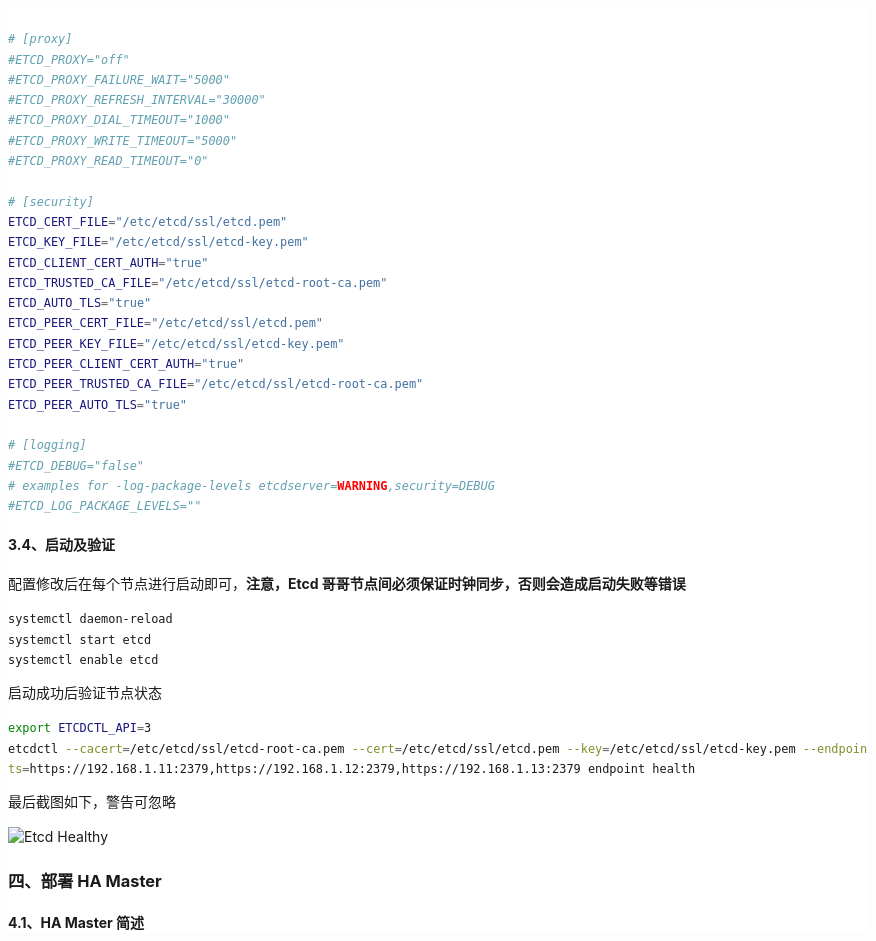 ``` sh

# [proxy]
#ETCD_PROXY="off"
#ETCD_PROXY_FAILURE_WAIT="5000"
#ETCD_PROXY_REFRESH_INTERVAL="30000"
#ETCD_PROXY_DIAL_TIMEOUT="1000"
#ETCD_PROXY_WRITE_TIMEOUT="5000"
#ETCD_PROXY_READ_TIMEOUT="0"

# [security]
ETCD_CERT_FILE="/etc/etcd/ssl/etcd.pem"
ETCD_KEY_FILE="/etc/etcd/ssl/etcd-key.pem"
ETCD_CLIENT_CERT_AUTH="true"
ETCD_TRUSTED_CA_FILE="/etc/etcd/ssl/etcd-root-ca.pem"
ETCD_AUTO_TLS="true"
ETCD_PEER_CERT_FILE="/etc/etcd/ssl/etcd.pem"
ETCD_PEER_KEY_FILE="/etc/etcd/ssl/etcd-key.pem"
ETCD_PEER_CLIENT_CERT_AUTH="true"
ETCD_PEER_TRUSTED_CA_FILE="/etc/etcd/ssl/etcd-root-ca.pem"
ETCD_PEER_AUTO_TLS="true"

# [logging]
#ETCD_DEBUG="false"
# examples for -log-package-levels etcdserver=WARNING,security=DEBUG
#ETCD_LOG_PACKAGE_LEVELS=""
```

#### 3.4、启动及验证

配置修改后在每个节点进行启动即可，**注意，Etcd 哥哥节点间必须保证时钟同步，否则会造成启动失败等错误**

``` sh
systemctl daemon-reload
systemctl start etcd
systemctl enable etcd
```

启动成功后验证节点状态

``` sh
export ETCDCTL_API=3
etcdctl --cacert=/etc/etcd/ssl/etcd-root-ca.pem --cert=/etc/etcd/ssl/etcd.pem --key=/etc/etcd/ssl/etcd-key.pem --endpoints=https://192.168.1.11:2379,https://192.168.1.12:2379,https://192.168.1.13:2379 endpoint health
```

最后截图如下，警告可忽略

![Etcd Healthy](https://mritd.b0.upaiyun.com/markdown/yr6k4.jpg)


### 四、部署 HA Master

#### 4.1、HA Master 简述
